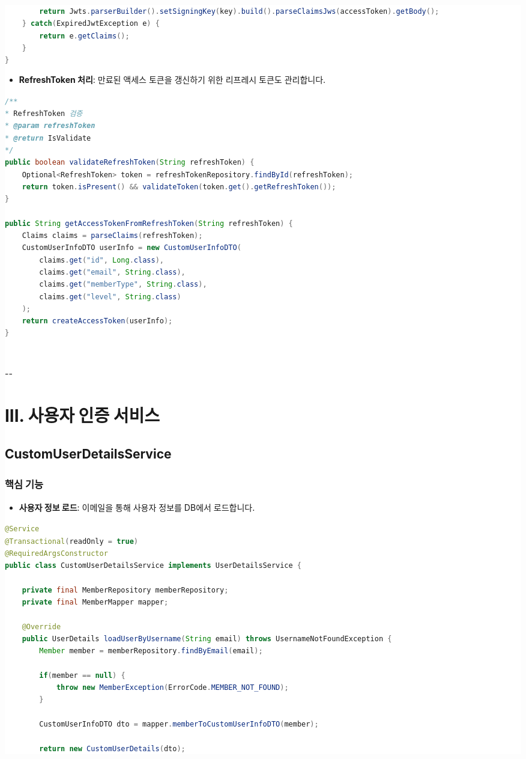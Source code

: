 ```java
	    return Jwts.parserBuilder().setSigningKey(key).build().parseClaimsJws(accessToken).getBody();
	} catch(ExpiredJwtException e) {
	    return e.getClaims();
	}
}
```

- **RefreshToken 처리**: 만료된 액세스 토큰을 갱신하기 위한 리프레시 토큰도 관리합니다.

```java
/**
* RefreshToken 검증
* @param refreshToken
* @return IsValidate
*/
public boolean validateRefreshToken(String refreshToken) {
	Optional<RefreshToken> token = refreshTokenRepository.findById(refreshToken);
	return token.isPresent() && validateToken(token.get().getRefreshToken());
}

public String getAccessTokenFromRefreshToken(String refreshToken) {
	Claims claims = parseClaims(refreshToken);
	CustomUserInfoDTO userInfo = new CustomUserInfoDTO(
		claims.get("id", Long.class),
		claims.get("email", String.class),
		claims.get("memberType", String.class),
		claims.get("level", String.class)
	);
	return createAccessToken(userInfo);
}
```

<br>

--

# III. 사용자 인증 서비스
## CustomUserDetailsService

### 핵심 기능
- **사용자 정보 로드**: 이메일을 통해 사용자 정보를 DB에서 로드합니다.

```java
@Service
@Transactional(readOnly = true)
@RequiredArgsConstructor
public class CustomUserDetailsService implements UserDetailsService {

    private final MemberRepository memberRepository;
    private final MemberMapper mapper;

    @Override
    public UserDetails loadUserByUsername(String email) throws UsernameNotFoundException {
        Member member = memberRepository.findByEmail(email);

        if(member == null) {
            throw new MemberException(ErrorCode.MEMBER_NOT_FOUND);
        }

        CustomUserInfoDTO dto = mapper.memberToCustomUserInfoDTO(member);

        return new CustomUserDetails(dto);
```